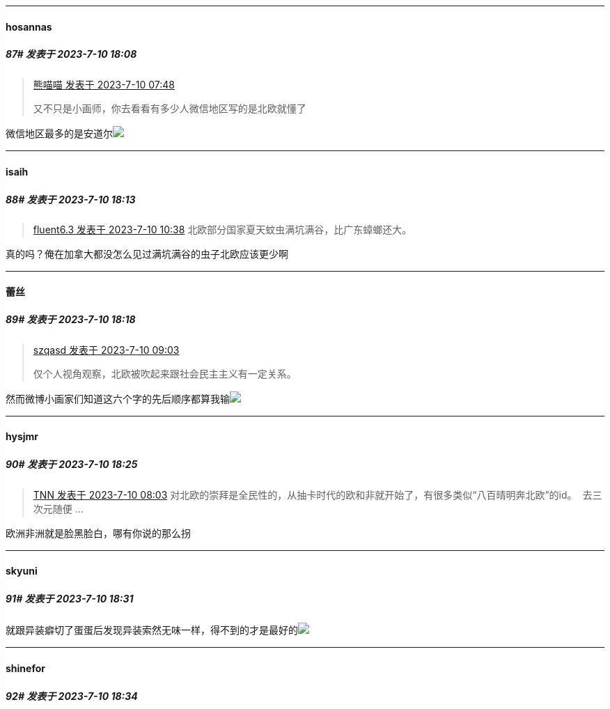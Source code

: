 
*****

####  hosannas  
##### 87#       发表于 2023-7-10 18:08

<blockquote><a href="httphttps://bbs.saraba1st.com/2b/forum.php?mod=redirect&amp;goto=findpost&amp;pid=61612715&amp;ptid=2143758" target="_blank">熊喵喵 发表于 2023-7-10 07:48</a>

又不只是小画师，你去看看有多少人微信地区写的是北欧就懂了</blockquote>
微信地区最多的是安道尔<img src="https://static.saraba1st.com/image/smiley/face2017/009.gif" referrerpolicy="no-referrer">

*****

####  isaih  
##### 88#       发表于 2023-7-10 18:13

<blockquote><a href="httphttps://bbs.saraba1st.com/2b/forum.php?mod=redirect&amp;goto=findpost&amp;pid=61614389&amp;ptid=2143758" target="_blank">fluent6.3 发表于 2023-7-10 10:38</a>
北欧部分国家夏天蚊虫满坑满谷，比广东蟑螂还大。</blockquote>
真的吗？俺在加拿大都没怎么见过满坑满谷的虫子北欧应该更少啊

*****

####  蕾丝  
##### 89#       发表于 2023-7-10 18:18

<blockquote><a href="httphttps://bbs.saraba1st.com/2b/forum.php?mod=redirect&amp;goto=findpost&amp;pid=61613252&amp;ptid=2143758" target="_blank">szqasd 发表于 2023-7-10 09:03</a>

仅个人视角观察，北欧被吹起来跟社会民主主义有一定关系。</blockquote>
然而微博小画家们知道这六个字的先后顺序都算我输<img src="https://static.saraba1st.com/image/smiley/face2017/054.png" referrerpolicy="no-referrer">

*****

####  hysjmr  
##### 90#       发表于 2023-7-10 18:25

<blockquote><a href="httphttps://bbs.saraba1st.com/2b/forum.php?mod=redirect&amp;goto=findpost&amp;pid=61612781&amp;ptid=2143758" target="_blank">TNN 发表于 2023-7-10 08:03</a>
 对北欧的崇拜是全民性的，从抽卡时代的欧和非就开始了，有很多类似“八百晴明奔北欧”的id。  去三次元随便 ...</blockquote>
欧洲非洲就是脸黑脸白，哪有你说的那么拐


*****

####  skyuni  
##### 91#       发表于 2023-7-10 18:31

就跟异装癖切了蛋蛋后发现异装索然无味一样，得不到的才是最好的<img src="https://static.saraba1st.com/image/smiley/face2017/037.png" referrerpolicy="no-referrer">

*****

####  shinefor  
##### 92#       发表于 2023-7-10 18:34
